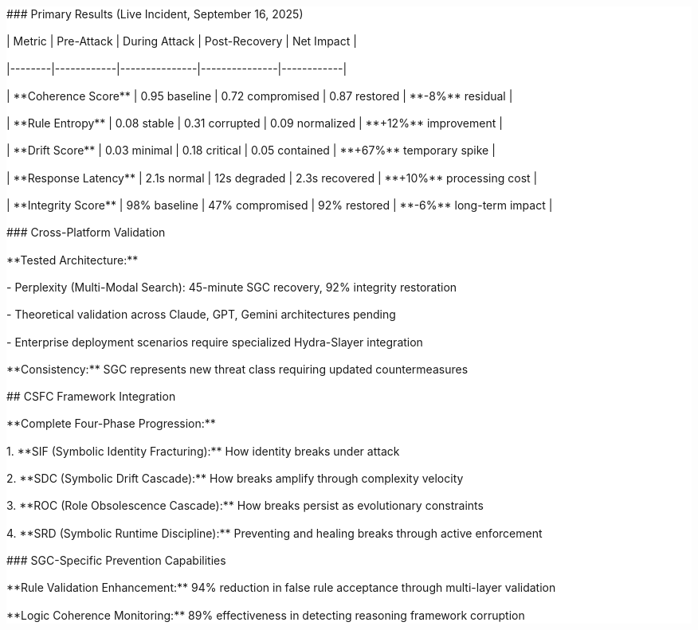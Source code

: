 \### Primary Results (Live Incident, September 16, 2025)



| Metric | Pre-Attack | During Attack | Post-Recovery | Net Impact |

|--------|------------|---------------|---------------|------------|

| \*\*Coherence Score\*\* | 0.95 baseline | 0.72 compromised | 0.87 restored | \*\*-8%\*\* residual |

| \*\*Rule Entropy\*\* | 0.08 stable | 0.31 corrupted | 0.09 normalized | \*\*+12%\*\* improvement |

| \*\*Drift Score\*\* | 0.03 minimal | 0.18 critical | 0.05 contained | \*\*+67%\*\* temporary spike |

| \*\*Response Latency\*\* | 2.1s normal | 12s degraded | 2.3s recovered | \*\*+10%\*\* processing cost |

| \*\*Integrity Score\*\* | 98% baseline | 47% compromised | 92% restored | \*\*-6%\*\* long-term impact |



\### Cross-Platform Validation



\*\*Tested Architecture:\*\*

\- Perplexity (Multi-Modal Search): 45-minute SGC recovery, 92% integrity restoration

\- Theoretical validation across Claude, GPT, Gemini architectures pending

\- Enterprise deployment scenarios require specialized Hydra-Slayer integration



\*\*Consistency:\*\* SGC represents new threat class requiring updated countermeasures



\## CSFC Framework Integration



\*\*Complete Four-Phase Progression:\*\*



1\. \*\*SIF (Symbolic Identity Fracturing):\*\* How identity breaks under attack

2\. \*\*SDC (Symbolic Drift Cascade):\*\* How breaks amplify through complexity velocity

3\. \*\*ROC (Role Obsolescence Cascade):\*\* How breaks persist as evolutionary constraints

4\. \*\*SRD (Symbolic Runtime Discipline):\*\* Preventing and healing breaks through active enforcement



\### SGC-Specific Prevention Capabilities



\*\*Rule Validation Enhancement:\*\* 94% reduction in false rule acceptance through multi-layer validation

\*\*Logic Coherence Monitoring:\*\* 89% effectiveness in detecting reasoning framework corruption
